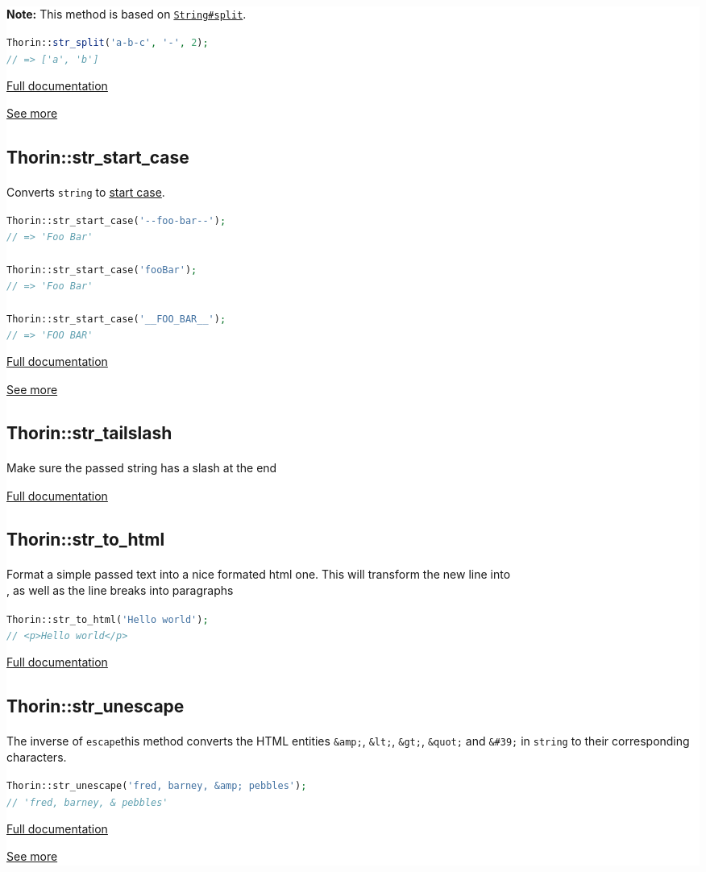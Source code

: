 **Note:** This method is based on
[`String#split`](https://mdn.io/String/split).

```php
Thorin::str_split('a-b-c', '-', 2);
// => ['a', 'b']
```

[Full documentation](/doc/src/functions/string/str_split.md)

[See more](https://github.com/lodash-php/lodash-php/blob/master/src/String/split.php)

<a name="Thorin_str_start_case"></a>
## Thorin::str_start_case
Converts `string` to
[start case](https://en.wikipedia.org/wiki/Letter_case#Stylistic_or_specialised_usage).

```php
Thorin::str_start_case('--foo-bar--');
// => 'Foo Bar'

Thorin::str_start_case('fooBar');
// => 'Foo Bar'

Thorin::str_start_case('__FOO_BAR__');
// => 'FOO BAR'
```

[Full documentation](/doc/src/functions/string/str_start_case.md)

[See more](https://github.com/lodash-php/lodash-php/blob/master/src/String/startCase.php)

<a name="Thorin_str_tailslash"></a>
## Thorin::str_tailslash
Make sure the passed string has a slash at the end


[Full documentation](/doc/src/functions/string/str_tailslash.md)

<a name="Thorin_str_to_html"></a>
## Thorin::str_to_html
Format a simple passed text into a nice formated html one.
This will transform the new line into <br>, as well as the line breaks into paragraphs

```php
Thorin::str_to_html('Hello world');
// <p>Hello world</p>
```

[Full documentation](/doc/src/functions/string/str_to_html.md)

<a name="Thorin_str_unescape"></a>
## Thorin::str_unescape
The inverse of `escape`this method converts the HTML entities
`&amp;`, `&lt;`, `&gt;`, `&quot;` and `&#39;` in `string` to
their corresponding characters.

```php
Thorin::str_unescape('fred, barney, &amp; pebbles');
// 'fred, barney, & pebbles'
```

[Full documentation](/doc/src/functions/string/str_unescape.md)

[See more](https://github.com/lodash-php/lodash-php/blob/master/src/String/unescape.php)
